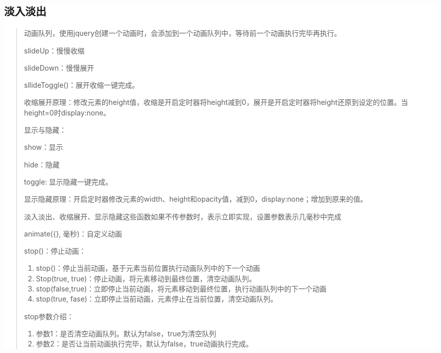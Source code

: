 



## 淡入淡出

> 动画队列，使用jquery创建一个动画时，会添加到一个动画队列中，等待前一个动画执行完毕再执行。
>
> 
>
> slideUp：慢慢收缩
>
> slideDown：慢慢展开
>
> sllideToggle()：展开收缩一键完成。
>
> 
>
> 收缩展开原理：修改元素的height值，收缩是开启定时器将height减到0，展开是开启定时器将height还原到设定的位置。当height=0时display:none。
>
>   
>
> 显示与隐藏：
>
> show：显示
>
> hide：隐藏
>
> toggle: 显示隐藏一键完成。
>
> 显示隐藏原理：开启定时器修改元素的width、height和opacity值，减到0，display:none；增加到原来的值。
>
>  
>
> 淡入淡出、收缩展开、显示隐藏这些函数如果不传参数时，表示立即实现，设置参数表示几毫秒中完成
>
>  
>
> animate({}, 毫秒)：自定义动画
>
> stop()：停止动画：
>
> 1. stop()：停止当前动画，基于元素当前位置执行动画队列中的下一个动画
> 2. Stop(true, true)：停止动画，将元素移动到最终位置，清空动画队列。
> 3. stop(false,true)：立即停止当前动画，将元素移动到最终位置，执行动画队列中的下一个动画
> 4. stop(true, fase)：立即停止当前动画，元素停止在当前位置，清空动画队列。
>
> stop参数介绍：
>
> 1. 参数1：是否清空动画队列。默认为false，true为清空队列
> 2. 参数2：是否让当前动画执行完毕，默认为false，true动画执行完成。
